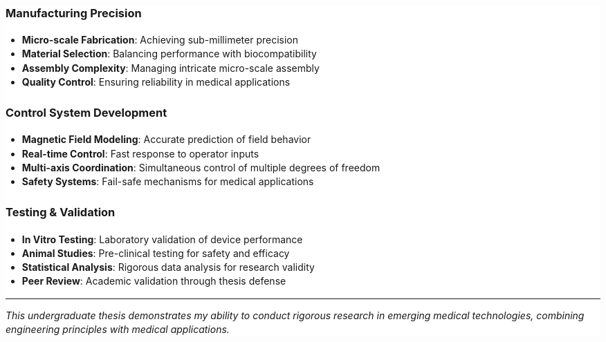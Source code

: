 ### Manufacturing Precision
- **Micro-scale Fabrication**: Achieving sub-millimeter precision
- **Material Selection**: Balancing performance with biocompatibility
- **Assembly Complexity**: Managing intricate micro-scale assembly
- **Quality Control**: Ensuring reliability in medical applications

### Control System Development
- **Magnetic Field Modeling**: Accurate prediction of field behavior
- **Real-time Control**: Fast response to operator inputs
- **Multi-axis Coordination**: Simultaneous control of multiple degrees of freedom
- **Safety Systems**: Fail-safe mechanisms for medical applications

### Testing & Validation
- **In Vitro Testing**: Laboratory validation of device performance
- **Animal Studies**: Pre-clinical testing for safety and efficacy
- **Statistical Analysis**: Rigorous data analysis for research validity
- **Peer Review**: Academic validation through thesis defense

---

*This undergraduate thesis demonstrates my ability to conduct rigorous research in emerging medical technologies, combining engineering principles with medical applications.* 